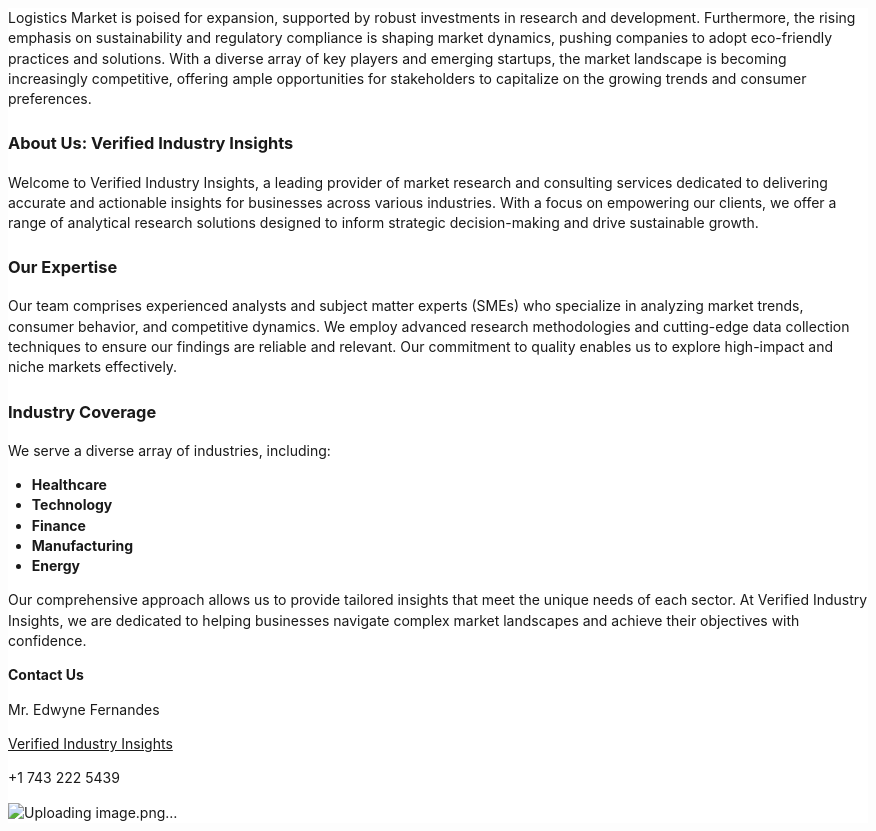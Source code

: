 Logistics Market is poised for expansion, supported by robust investments in research and development. Furthermore, the rising emphasis on sustainability and regulatory compliance is shaping market dynamics, pushing companies to adopt eco-friendly practices and solutions. With a diverse array of key players and emerging startups, the market landscape is becoming increasingly competitive, offering ample opportunities for stakeholders to capitalize on the growing trends and consumer preferences.</p><h3>About Us: Verified Industry Insights</h3><p>Welcome to Verified Industry Insights, a leading provider of market research and consulting services dedicated to delivering accurate and actionable insights for businesses across various industries. With a focus on empowering our clients, we offer a range of analytical research solutions designed to inform strategic decision-making and drive sustainable growth.</p><h3>Our Expertise</h3><p>Our team comprises experienced analysts and subject matter experts (SMEs) who specialize in analyzing market trends, consumer behavior, and competitive dynamics. We employ advanced research methodologies and cutting-edge data collection techniques to ensure our findings are reliable and relevant. Our commitment to quality enables us to explore high-impact and niche markets effectively.</p><h3>Industry Coverage</h3><p>We serve a diverse array of industries, including:</p><ul><li><strong>Healthcare</strong></li><li><strong>Technology</strong></li><li><strong>Finance</strong></li><li><strong>Manufacturing</strong></li><li><strong>Energy</strong></li></ul><p>Our comprehensive approach allows us to provide tailored insights that meet the unique needs of each sector. At Verified Industry Insights, we are dedicated to helping businesses navigate complex market landscapes and achieve their objectives with confidence.</p><p><strong>Contact Us</strong></p><p>Mr. Edwyne Fernandes</p><p><a href="https://www.verifiedindustryinsights.com/">Verified Industry Insights</a></p><p>+1 743 222 5439</p>
![Uploading image.png…]()
